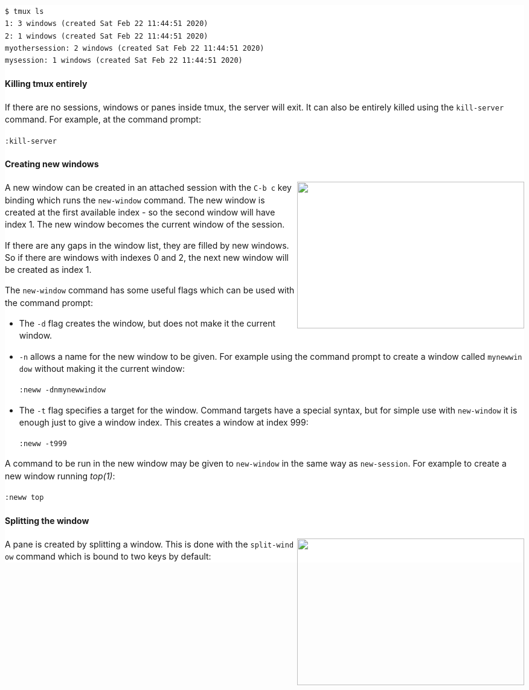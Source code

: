 ```
$ tmux ls
1: 3 windows (created Sat Feb 22 11:44:51 2020)
2: 1 windows (created Sat Feb 22 11:44:51 2020)
myothersession: 2 windows (created Sat Feb 22 11:44:51 2020)
mysession: 1 windows (created Sat Feb 22 11:44:51 2020)
```

#### Killing tmux entirely

If there are no sessions, windows or panes inside tmux, the server will exit. It can also be entirely killed using the `kill-server` command. For example, at the command prompt:

```
:kill-server
```

#### Creating new windows

<img src="https://picture-suyifan.oss-cn-shenzhen.aliyuncs.com/img/tmux_new_windows.png" align="right" width=376 height=243>

A new window can be created in an attached session with the `C-b c` key binding which runs the `new-window` command. The new window is created at the first available index - so the second window will have index 1. The new window becomes the current window of the session.

If there are any gaps in the window list, they are filled by new windows. So if there are windows with indexes 0 and 2, the next new window will be created as index 1.

The `new-window` command has some useful flags which can be used with the command prompt:

* The `-d` flag creates the window, but does not make it the current window.

* `-n` allows a name for the new window to be given. For example using the command prompt to create a window called `mynewwindow` without making it the current window:

  ```
  :neww -dnmynewwindow
  ```

* The `-t` flag specifies a target for the window. Command targets have a special syntax, but for simple use with `new-window` it is enough just to give a window index. This creates a window at index 999:

  ```
  :neww -t999
  ```

A command to be run in the new window may be given to `new-window` in the same way as `new-session`. For example to create a new window running *top(1)*:

```
:neww top
```

#### Splitting the window

<img src="https://picture-suyifan.oss-cn-shenzhen.aliyuncs.com/img/tmux_split_h.png" align="right" width=376 height=243>

A pane is created by splitting a window. This is done with the `split-window` command which is bound to two keys by default:
